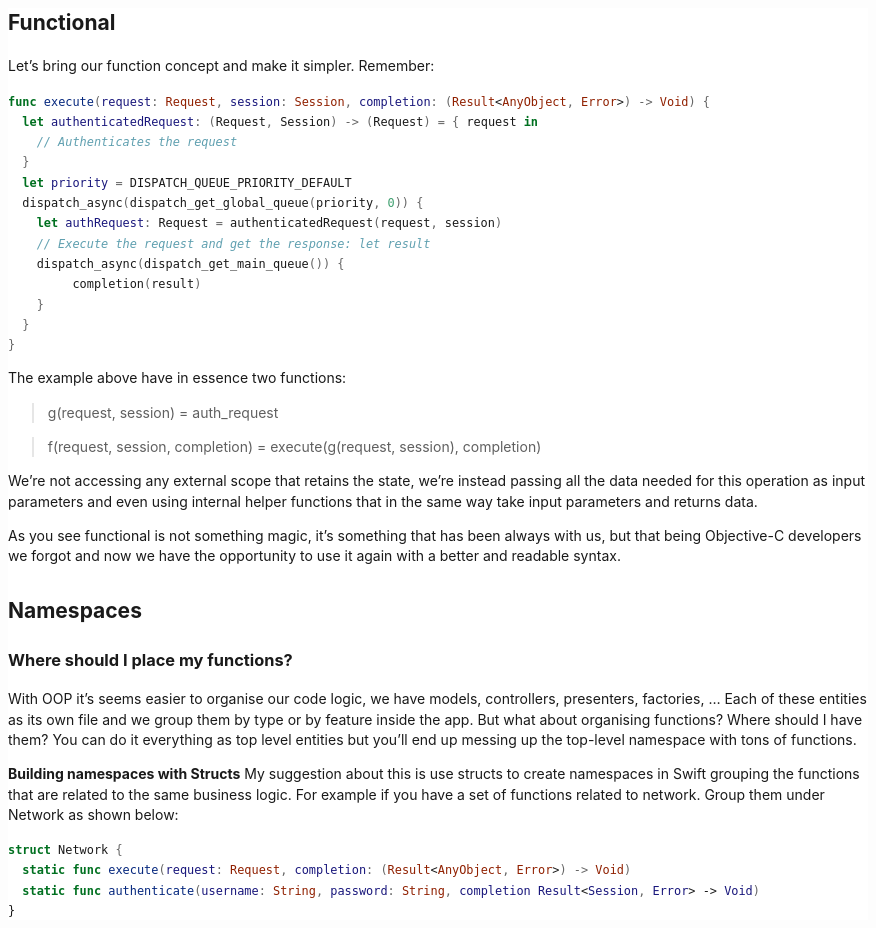 ## Functional

Let’s bring our function concept and make it simpler. Remember:

```swift 
func execute(request: Request, session: Session, completion: (Result<AnyObject, Error>) -> Void) {
  let authenticatedRequest: (Request, Session) -> (Request) = { request in
    // Authenticates the request
  }
  let priority = DISPATCH_QUEUE_PRIORITY_DEFAULT
  dispatch_async(dispatch_get_global_queue(priority, 0)) {
    let authRequest: Request = authenticatedRequest(request, session)
    // Execute the request and get the response: let result
    dispatch_async(dispatch_get_main_queue()) {
    	 completion(result)
    }
  }
}
```

The example above have in essence two functions:

> g(request, session) = auth_request

> f(request, session, completion) = execute(g(request, session), completion)

We’re not accessing any external scope that retains the state, we’re instead passing all the data needed for this operation as input parameters and even using internal helper functions that in the same way take input parameters and returns data.

As you see functional is not something magic, it’s something that has been always with us, but that being Objective-C developers we forgot and now we have the opportunity to use it again with a better and readable syntax.

## Namespaces

### Where should I place my functions?

With OOP it’s seems easier to organise our code logic, we have models, controllers, presenters, factories, … Each of these entities as its own file and we group them by type or by feature inside the app. But what about organising functions? Where should I have them? You can do it everything as top level entities but you’ll end up messing up the top-level namespace with tons of functions.

**Building namespaces with Structs**
My suggestion about this is use structs to create namespaces in Swift grouping the functions that are related to the same business logic. For example if you have a set of functions related to network. Group them under Network as shown below:

```swift 
struct Network {
  static func execute(request: Request, completion: (Result<AnyObject, Error>) -> Void)
  static func authenticate(username: String, password: String, completion Result<Session, Error> -> Void)
}
```
